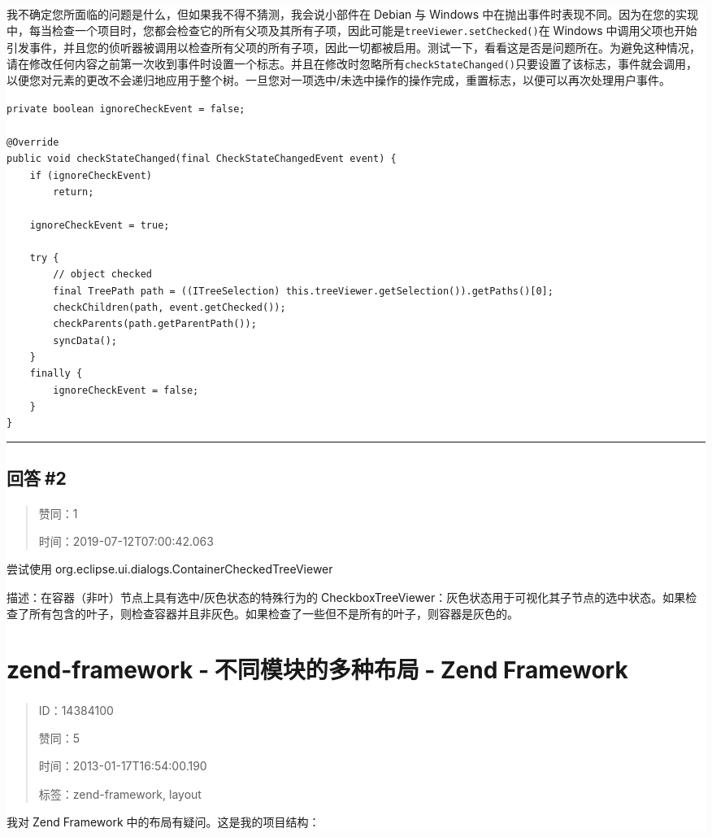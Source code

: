 我不确定您所面临的问题是什么，但如果我不得不猜测，我会说小部件在 Debian 与 Windows 中在抛出事件时表现不同。因为在您的实现中，每当检查一个项目时，您都会检查它的所有父项及其所有子项，因此可能是`treeViewer.setChecked()`在 Windows 中调用父项也开始引发事件，并且您的侦听器被调用以检查所有父项的所有子项，因此一切都被启用。测试一下，看看这是否是问题所在。为避免这种情况，请在修改任何内容之前第一次收到事件时设置一个标志。并且在修改时忽略所有`checkStateChanged()`只要设置了该标志，事件就会调用，以便您对元素的更改不会递归地应用于整个树。一旦您对一项选中/未选中操作的操作完成，重置标志，以便可以再次处理用户事件。

```
private boolean ignoreCheckEvent = false;

@Override
public void checkStateChanged(final CheckStateChangedEvent event) {
    if (ignoreCheckEvent)
        return;

    ignoreCheckEvent = true;

    try {
        // object checked
        final TreePath path = ((ITreeSelection) this.treeViewer.getSelection()).getPaths()[0];
        checkChildren(path, event.getChecked());
        checkParents(path.getParentPath());
        syncData();
    }
    finally {
        ignoreCheckEvent = false;
    }
} 
```

* * *

## 回答 #2

> 赞同：1
> 
> 时间：2019-07-12T07:00:42.063

尝试使用 org.eclipse.ui.dialogs.ContainerCheckedTreeViewer

描述：在容器（非叶）节点上具有选中/灰色状态的特殊行为的 CheckboxTreeViewer：灰色状态用于可视化其子节点的选中状态。如果检查了所有包含的叶子，则检查容器并且非灰色。如果检查了一些但不是所有的叶子，则容器是灰色的。

# zend-framework - 不同模块的多种布局 - Zend Framework

> ID：14384100
> 
> 赞同：5
> 
> 时间：2013-01-17T16:54:00.190
> 
> 标签：zend-framework, layout

我对 Zend Framework 中的布局有疑问。这是我的项目结构：
